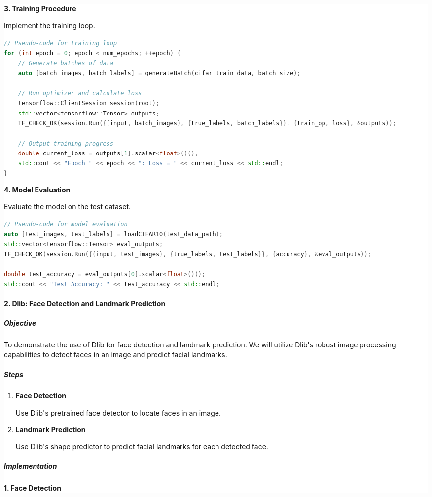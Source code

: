 **3. Training Procedure**

   Implement the training loop.

```cpp
// Pseudo-code for training loop
for (int epoch = 0; epoch < num_epochs; ++epoch) {
    // Generate batches of data
    auto [batch_images, batch_labels] = generateBatch(cifar_train_data, batch_size);

    // Run optimizer and calculate loss
    tensorflow::ClientSession session(root);
    std::vector<tensorflow::Tensor> outputs;
    TF_CHECK_OK(session.Run({{input, batch_images}, {true_labels, batch_labels}}, {train_op, loss}, &outputs));
    
    // Output training progress
    double current_loss = outputs[1].scalar<float>()();
    std::cout << "Epoch " << epoch << ": Loss = " << current_loss << std::endl;
}
```

**4. Model Evaluation**

   Evaluate the model on the test dataset.

```cpp
// Pseudo-code for model evaluation
auto [test_images, test_labels] = loadCIFAR10(test_data_path);
std::vector<tensorflow::Tensor> eval_outputs;
TF_CHECK_OK(session.Run({{input, test_images}, {true_labels, test_labels}}, {accuracy}, &eval_outputs));

double test_accuracy = eval_outputs[0].scalar<float>()();
std::cout << "Test Accuracy: " << test_accuracy << std::endl;
```

#### 2. Dlib: Face Detection and Landmark Prediction

##### Objective

To demonstrate the use of Dlib for face detection and landmark prediction. We will utilize Dlib's robust image processing capabilities to detect faces in an image and predict facial landmarks.

##### Steps

1. **Face Detection**

   Use Dlib's pretrained face detector to locate faces in an image.

2. **Landmark Prediction**

   Use Dlib's shape predictor to predict facial landmarks for each detected face.

##### Implementation

**1. Face Detection**

